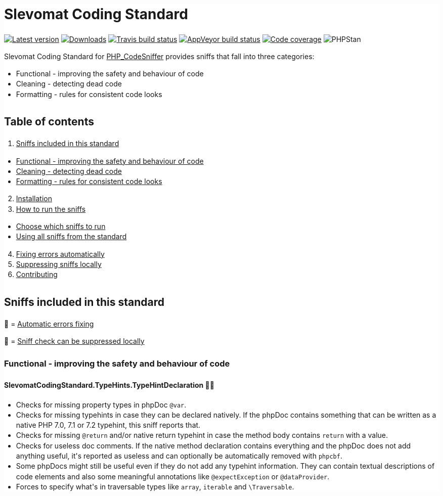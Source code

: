 # Slevomat Coding Standard

[![Latest version](https://img.shields.io/packagist/v/slevomat/coding-standard.svg?style=flat-square&colorB=007EC6)](https://packagist.org/packages/slevomat/coding-standard)
[![Downloads](https://img.shields.io/packagist/dt/slevomat/coding-standard.svg?style=flat-square&colorB=007EC6)](https://packagist.org/packages/slevomat/coding-standard)
[![Travis build status](https://img.shields.io/travis/slevomat/coding-standard/master.svg?label=travis&style=flat-square)](https://travis-ci.org/slevomat/coding-standard)
[![AppVeyor build status](https://img.shields.io/appveyor/ci/slevomat/coding-standard/master.svg?label=appveyor&style=flat-square)](https://ci.appveyor.com/project/slevomat/coding-standard)
[![Code coverage](https://img.shields.io/coveralls/slevomat/coding-standard/master.svg?style=flat-square)](https://coveralls.io/github/slevomat/coding-standard?branch=master)
![PHPStan](https://img.shields.io/badge/style-level%207-brightgreen.svg?style=flat-square&label=phpstan)

Slevomat Coding Standard for [PHP_CodeSniffer](https://github.com/squizlabs/PHP_CodeSniffer) provides sniffs that fall into three categories:

* Functional - improving the safety and behaviour of code
* Cleaning - detecting dead code
* Formatting - rules for consistent code looks

## Table of contents

1. [Sniffs included in this standard](#sniffs-included-in-this-standard)
  - [Functional - improving the safety and behaviour of code](#functional---improving-the-safety-and-behaviour-of-code)
  - [Cleaning - detecting dead code](#cleaning---detecting-dead-code)
  - [Formatting - rules for consistent code looks](#formatting---rules-for-consistent-code-looks)
2. [Installation](#installation)
3. [How to run the sniffs](#how-to-run-the-sniffs)
  - [Choose which sniffs to run](#choose-which-sniffs-to-run)
  - [Using all sniffs from the standard](#using-all-sniffs-from-the-standard)
4. [Fixing errors automatically](#fixing-errors-automatically)
5. [Suppressing sniffs locally](#suppressing-sniffs-locally)
6. [Contributing](#contributing)

## Sniffs included in this standard

🔧 = [Automatic errors fixing](#fixing-errors-automatically)

🚧 = [Sniff check can be suppressed locally](#suppressing-sniffs-locally)

### Functional - improving the safety and behaviour of code

#### SlevomatCodingStandard.TypeHints.TypeHintDeclaration 🔧🚧

* Checks for missing property types in phpDoc `@var`.
* Checks for missing typehints in case they can be declared natively. If the phpDoc contains something that can be written as a native PHP 7.0, 7.1 or 7.2 typehint, this sniff reports that.
* Checks for missing `@return` and/or native return typehint in case the method body contains `return` with a value.
* Checks for useless doc comments. If the native method declaration contains everything and the phpDoc does not add anything useful, it's reported as useless and can optionally be automatically removed with `phpcbf`.
* Some phpDocs might still be useful even if they do not add any typehint information. They can contain textual descriptions of code elements and also some meaningful annotations like `@expectException` or `@dataProvider`.
* Forces to specify what's in traversable types like `array`, `iterable` and `\Traversable`.
